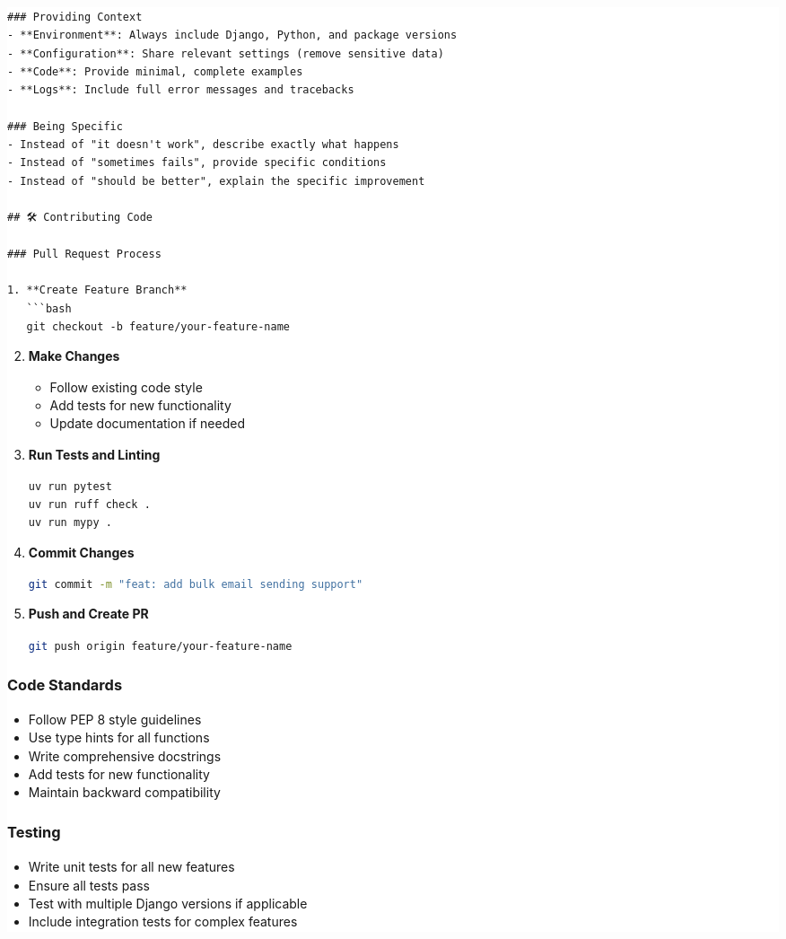 ```
### Providing Context
- **Environment**: Always include Django, Python, and package versions
- **Configuration**: Share relevant settings (remove sensitive data)
- **Code**: Provide minimal, complete examples
- **Logs**: Include full error messages and tracebacks

### Being Specific
- Instead of "it doesn't work", describe exactly what happens
- Instead of "sometimes fails", provide specific conditions
- Instead of "should be better", explain the specific improvement

## 🛠️ Contributing Code

### Pull Request Process

1. **Create Feature Branch**
   ```bash
   git checkout -b feature/your-feature-name
   ```

2. **Make Changes**
   - Follow existing code style
   - Add tests for new functionality
   - Update documentation if needed

3. **Run Tests and Linting**
   ```bash
   uv run pytest
   uv run ruff check .
   uv run mypy .
   ```

4. **Commit Changes**
   ```bash
   git commit -m "feat: add bulk email sending support"
   ```

5. **Push and Create PR**
   ```bash
   git push origin feature/your-feature-name
   ```

### Code Standards
- Follow PEP 8 style guidelines
- Use type hints for all functions
- Write comprehensive docstrings
- Add tests for new functionality
- Maintain backward compatibility

### Testing
- Write unit tests for all new features
- Ensure all tests pass
- Test with multiple Django versions if applicable
- Include integration tests for complex features
